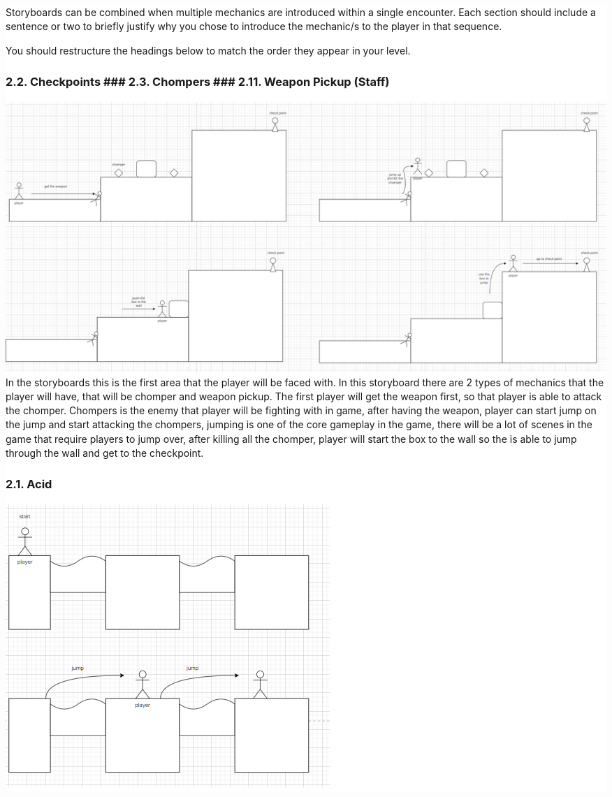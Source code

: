 Storyboards can be combined when multiple mechanics are introduced within a single encounter. Each section should include a sentence or two to briefly justify why you chose to introduce the mechanic/s to the player in that sequence.

You should restructure the headings below to match the order they appear in your level.


### 2.2. Checkpoints ### 2.3. Chompers ### 2.11. Weapon Pickup (Staff)
![alt text](image-1.png)
In the storyboards this is the first area that the player will be faced with. In this storyboard there are 2 types of mechanics that the player will have, that will be chomper and weapon pickup. The first player will get the weapon first, so that player is able to attack the chomper. Chompers is the enemy that player will be fighting with in game, after having the weapon, player can start jump on the jump and start attacking the chompers, jumping is one of the core gameplay in the game, there will be a lot of scenes in the game that require players to jump over, after killing all the chomper, player will start the box to the wall so the is able to jump through the wall and get to the checkpoint.

### 2.1. Acid
![alt text](image-2.png)